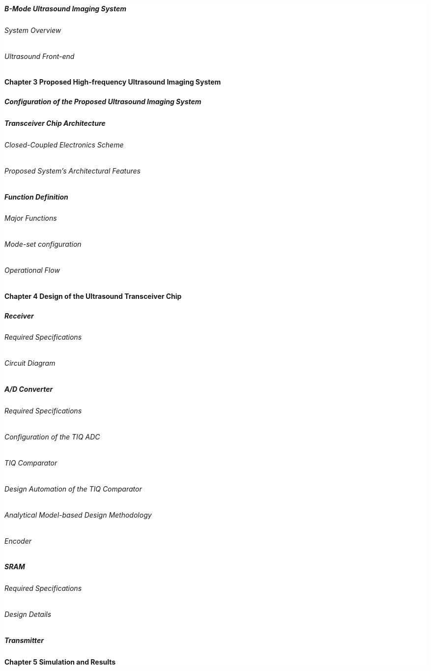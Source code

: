 ##### B-Mode Ultrasound Imaging System

###### System Overview

###### Ultrasound Front-end

#### Chapter 3 Proposed High-frequency Ultrasound Imaging System

##### Configuration of the Proposed Ultrasound Imaging System

##### Transceiver Chip Architecture

###### Closed-Coupled Electronics Scheme

###### Proposed System’s Architectural Features

##### Function Definition

###### Major Functions

###### Mode-set configuration

###### Operational Flow

#### Chapter 4 Design of the Ultrasound Transceiver Chip

##### Receiver

###### Required Specifications

###### Circuit Diagram

##### A/D Converter

###### Required Specifications

###### Configuration of the TIQ ADC

###### TIQ Comparator

###### Design Automation of the TIQ Comparator

###### Analytical Model-based Design Methodology

###### Encoder

##### SRAM

###### Required Specifications

###### Design Details

##### Transmitter

#### Chapter 5 Simulation and Results
